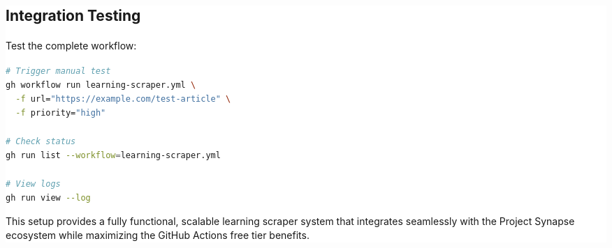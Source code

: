 ## Integration Testing

Test the complete workflow:

```bash
# Trigger manual test
gh workflow run learning-scraper.yml \
  -f url="https://example.com/test-article" \
  -f priority="high"

# Check status
gh run list --workflow=learning-scraper.yml

# View logs
gh run view --log
```

This setup provides a fully functional, scalable learning scraper system that integrates seamlessly with the Project Synapse ecosystem while maximizing the GitHub Actions free tier benefits.